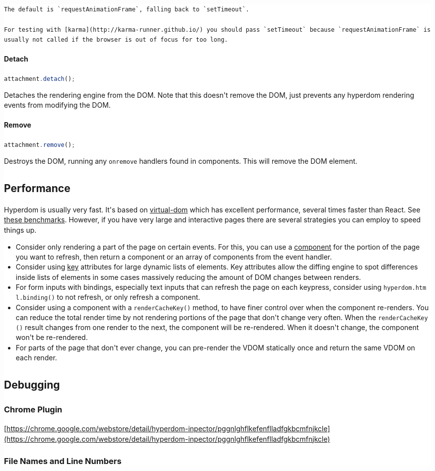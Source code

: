     The default is `requestAnimationFrame`, falling back to `setTimeout`.

    For testing with [karma](http://karma-runner.github.io/) you should pass `setTimeout` because `requestAnimationFrame` is usually not called if the browser is out of focus for too long.

#### Detach

```js
attachment.detach();
```

Detaches the rendering engine from the DOM. Note that this doesn't remove the DOM, just prevents any hyperdom rendering events from modifying the DOM.

#### Remove

```js
attachment.remove();
```

Destroys the DOM, running any `onremove` handlers found in components. This will remove the DOM element.

## Performance

Hyperdom is usually very fast. It's based on [virtual-dom](https://github.com/Matt-Esch/virtual-dom) which has excellent performance, several times faster than React. See [these benchmarks](http://vdom-benchmark.github.io/vdom-benchmark/). However, if you have very large and interactive pages there are several strategies you can employ to speed things up.

* Consider only rendering a part of the page on certain events. For this, you can use a [component](#components) for the portion of the page you want to refresh, then return a component or an array of components from the event handler.
* Consider using [key](#keys) attributes for large dynamic lists of elements. Key attributes allow the diffing engine to spot differences inside lists of elements in some cases massively reducing the amount of DOM changes between renders.
* For form inputs with bindings, especially text inputs that can refresh the page on each keypress, consider using `hyperdom.html.binding()` to not refresh, or only refresh a component.
* Consider using a component with a `renderCacheKey()` method, to have finer control over when the component re-renders. You can reduce the total render time by not rendering portions of the page that don't change very often. When the `renderCacheKey()` result changes from one render to the next, the component will be re-rendered. When it doesn't change, the component won't be re-rendered.
* For parts of the page that don't ever change, you can pre-render the VDOM statically once and return the same VDOM on each render.

## Debugging

### Chrome Plugin

[https://chrome.google.com/webstore/detail/hyperdom-inpector/pggnlghflkefenflladfgkbcmfnjkcle](https://chrome.google.com/webstore/detail/hyperdom-inpector/pggnlghflkefenflladfgkbcmfnjkcle)

### File Names and Line Numbers
